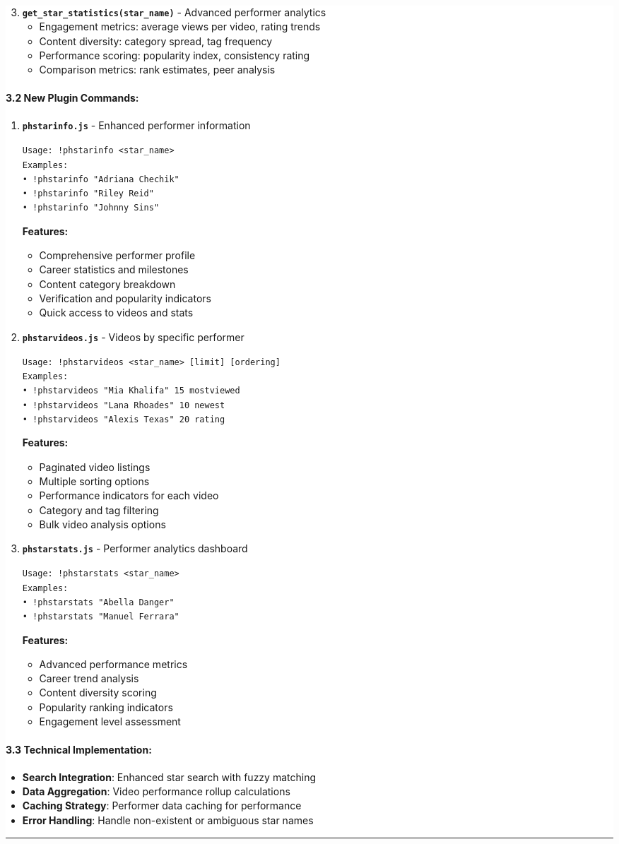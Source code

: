 3. **`get_star_statistics(star_name)`** - Advanced performer analytics
   - Engagement metrics: average views per video, rating trends
   - Content diversity: category spread, tag frequency
   - Performance scoring: popularity index, consistency rating
   - Comparison metrics: rank estimates, peer analysis

#### **3.2 New Plugin Commands:**

1. **`phstarinfo.js`** - Enhanced performer information
   ```
   Usage: !phstarinfo <star_name>
   Examples:
   • !phstarinfo "Adriana Chechik"
   • !phstarinfo "Riley Reid" 
   • !phstarinfo "Johnny Sins"
   ```
   **Features:**
   - Comprehensive performer profile
   - Career statistics and milestones
   - Content category breakdown
   - Verification and popularity indicators
   - Quick access to videos and stats

2. **`phstarvideos.js`** - Videos by specific performer
   ```
   Usage: !phstarvideos <star_name> [limit] [ordering]
   Examples:
   • !phstarvideos "Mia Khalifa" 15 mostviewed
   • !phstarvideos "Lana Rhoades" 10 newest
   • !phstarvideos "Alexis Texas" 20 rating
   ```
   **Features:**
   - Paginated video listings
   - Multiple sorting options
   - Performance indicators for each video
   - Category and tag filtering
   - Bulk video analysis options

3. **`phstarstats.js`** - Performer analytics dashboard
   ```
   Usage: !phstarstats <star_name>
   Examples:
   • !phstarstats "Abella Danger"
   • !phstarstats "Manuel Ferrara"
   ```
   **Features:**
   - Advanced performance metrics
   - Career trend analysis
   - Content diversity scoring
   - Popularity ranking indicators
   - Engagement level assessment

#### **3.3 Technical Implementation:**
- **Search Integration**: Enhanced star search with fuzzy matching
- **Data Aggregation**: Video performance rollup calculations
- **Caching Strategy**: Performer data caching for performance
- **Error Handling**: Handle non-existent or ambiguous star names

---